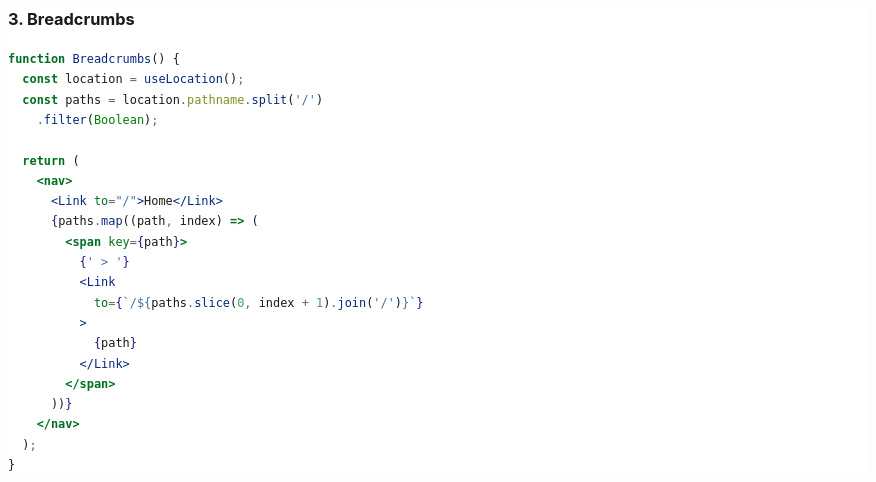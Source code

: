 ### 3. Breadcrumbs

```jsx
function Breadcrumbs() {
  const location = useLocation();
  const paths = location.pathname.split('/')
    .filter(Boolean);
    
  return (
    <nav>
      <Link to="/">Home</Link>
      {paths.map((path, index) => (
        <span key={path}>
          {' > '}
          <Link 
            to={`/${paths.slice(0, index + 1).join('/')}`}
          >
            {path}
          </Link>
        </span>
      ))}
    </nav>
  );
}
```




